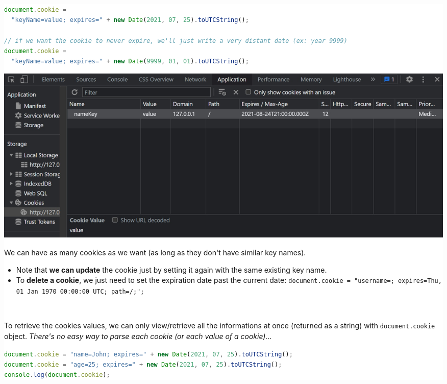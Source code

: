 ```js
document.cookie =
  "keyName=value; expires=" + new Date(2021, 07, 25).toUTCString();

// if we want the cookie to never expire, we'll just write a very distant date (ex: year 9999)
document.cookie =
  "keyName=value; expires=" + new Date(9999, 01, 01).toUTCString();
```

![Cookies in JavaScript](./JSLocalStorage/storage09.jpg)

We can have as many cookies as we want (as long as they don't have similar key names).

- Note that **we can update** the cookie just by setting it again with the same existing key name.
- To **delete a cookie**, we just need to set the expiration date past the current date: `document.cookie = "username=; expires=Thu, 01 Jan 1970 00:00:00 UTC; path=/;";`

<br/>

To retrieve the cookies values, we can only view/retrieve all the informations at once (returned as a string) with `document.cookie` object. _There's no easy way to parse each cookie (or each value of a cookie)..._

```js
document.cookie = "name=John; expires=" + new Date(2021, 07, 25).toUTCString();
document.cookie = "age=25; expires=" + new Date(2021, 07, 25).toUTCString();
console.log(document.cookie);
```
